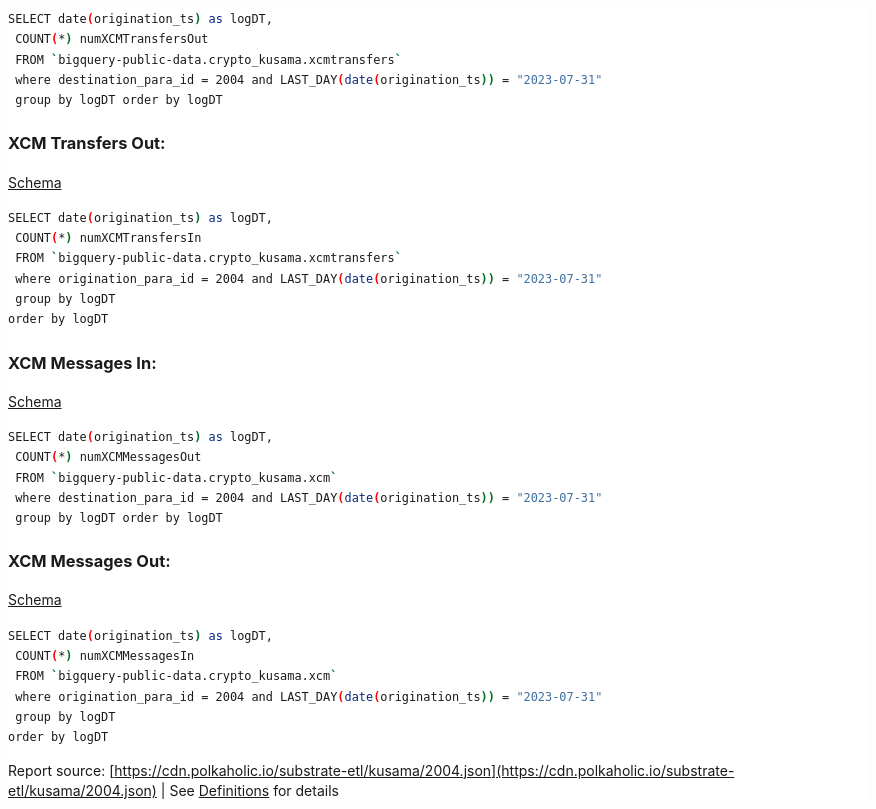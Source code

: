 ```bash
SELECT date(origination_ts) as logDT, 
 COUNT(*) numXCMTransfersOut 
 FROM `bigquery-public-data.crypto_kusama.xcmtransfers` 
 where destination_para_id = 2004 and LAST_DAY(date(origination_ts)) = "2023-07-31" 
 group by logDT order by logDT
```

### XCM Transfers Out: 

[Schema](https://github.com/colorfulnotion/substrate-etl/blob/main/schema/xcmtransfers.json)

```bash
SELECT date(origination_ts) as logDT, 
 COUNT(*) numXCMTransfersIn 
 FROM `bigquery-public-data.crypto_kusama.xcmtransfers` 
 where origination_para_id = 2004 and LAST_DAY(date(origination_ts)) = "2023-07-31" 
 group by logDT 
order by logDT
```

### XCM Messages In: 

[Schema](https://github.com/colorfulnotion/substrate-etl/blob/main/schema/xcm.json)

```bash
SELECT date(origination_ts) as logDT, 
 COUNT(*) numXCMMessagesOut 
 FROM `bigquery-public-data.crypto_kusama.xcm` 
 where destination_para_id = 2004 and LAST_DAY(date(origination_ts)) = "2023-07-31" 
 group by logDT order by logDT
```

### XCM Messages Out: 

[Schema](https://github.com/colorfulnotion/substrate-etl/blob/main/schema/xcm.json)

```bash
SELECT date(origination_ts) as logDT, 
 COUNT(*) numXCMMessagesIn 
 FROM `bigquery-public-data.crypto_kusama.xcm` 
 where origination_para_id = 2004 and LAST_DAY(date(origination_ts)) = "2023-07-31" 
 group by logDT 
order by logDT
```


Report source: [https://cdn.polkaholic.io/substrate-etl/kusama/2004.json](https://cdn.polkaholic.io/substrate-etl/kusama/2004.json) | See [Definitions](/DEFINITIONS.md) for details
